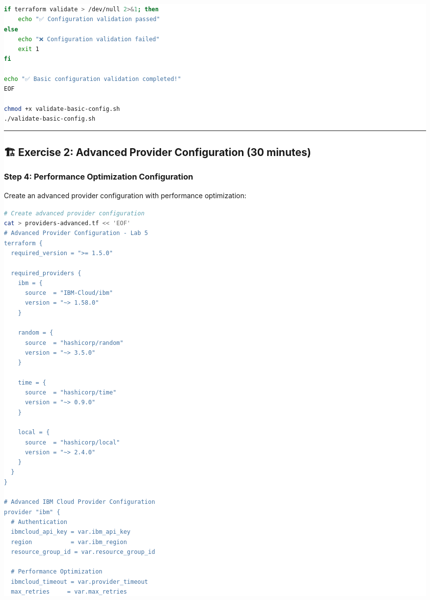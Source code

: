 ```bash
if terraform validate > /dev/null 2>&1; then
    echo "✅ Configuration validation passed"
else
    echo "❌ Configuration validation failed"
    exit 1
fi

echo "✅ Basic configuration validation completed!"
EOF

chmod +x validate-basic-config.sh
./validate-basic-config.sh
```

---

## 🏗️ **Exercise 2: Advanced Provider Configuration (30 minutes)**

### **Step 4: Performance Optimization Configuration**

Create an advanced provider configuration with performance optimization:

```bash
# Create advanced provider configuration
cat > providers-advanced.tf << 'EOF'
# Advanced Provider Configuration - Lab 5
terraform {
  required_version = ">= 1.5.0"
  
  required_providers {
    ibm = {
      source  = "IBM-Cloud/ibm"
      version = "~> 1.58.0"
    }
    
    random = {
      source  = "hashicorp/random"
      version = "~> 3.5.0"
    }
    
    time = {
      source  = "hashicorp/time"
      version = "~> 0.9.0"
    }
    
    local = {
      source  = "hashicorp/local"
      version = "~> 2.4.0"
    }
  }
}

# Advanced IBM Cloud Provider Configuration
provider "ibm" {
  # Authentication
  ibmcloud_api_key = var.ibm_api_key
  region           = var.ibm_region
  resource_group_id = var.resource_group_id
  
  # Performance Optimization
  ibmcloud_timeout = var.provider_timeout
  max_retries     = var.max_retries
```